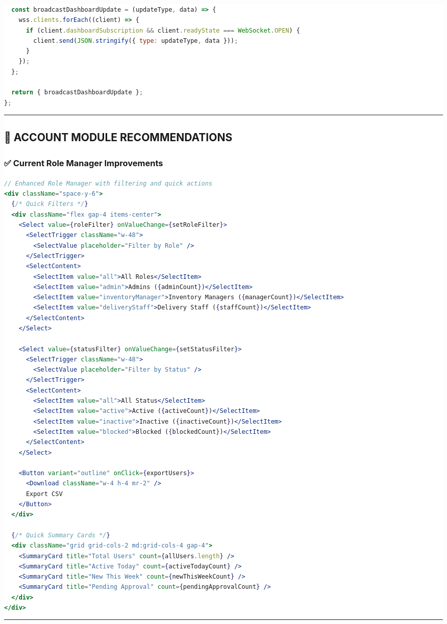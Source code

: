 ```javascript
  const broadcastDashboardUpdate = (updateType, data) => {
    wss.clients.forEach((client) => {
      if (client.dashboardSubscription && client.readyState === WebSocket.OPEN) {
        client.send(JSON.stringify({ type: updateType, data }));
      }
    });
  };

  return { broadcastDashboardUpdate };
};
```

---

## 🎯 **ACCOUNT MODULE RECOMMENDATIONS**

### ✅ **Current Role Manager Improvements**
```jsx
// Enhanced Role Manager with filtering and quick actions
<div className="space-y-6">
  {/* Quick Filters */}
  <div className="flex gap-4 items-center">
    <Select value={roleFilter} onValueChange={setRoleFilter}>
      <SelectTrigger className="w-48">
        <SelectValue placeholder="Filter by Role" />
      </SelectTrigger>
      <SelectContent>
        <SelectItem value="all">All Roles</SelectItem>
        <SelectItem value="admin">Admins ({adminCount})</SelectItem>
        <SelectItem value="inventoryManager">Inventory Managers ({managerCount})</SelectItem>
        <SelectItem value="deliveryStaff">Delivery Staff ({staffCount})</SelectItem>
      </SelectContent>
    </Select>

    <Select value={statusFilter} onValueChange={setStatusFilter}>
      <SelectTrigger className="w-48">
        <SelectValue placeholder="Filter by Status" />
      </SelectTrigger>
      <SelectContent>
        <SelectItem value="all">All Status</SelectItem>
        <SelectItem value="active">Active ({activeCount})</SelectItem>
        <SelectItem value="inactive">Inactive ({inactiveCount})</SelectItem>
        <SelectItem value="blocked">Blocked ({blockedCount})</SelectItem>
      </SelectContent>
    </Select>

    <Button variant="outline" onClick={exportUsers}>
      <Download className="w-4 h-4 mr-2" />
      Export CSV
    </Button>
  </div>

  {/* Quick Summary Cards */}
  <div className="grid grid-cols-2 md:grid-cols-4 gap-4">
    <SummaryCard title="Total Users" count={allUsers.length} />
    <SummaryCard title="Active Today" count={activeTodayCount} />
    <SummaryCard title="New This Week" count={newThisWeekCount} />
    <SummaryCard title="Pending Approval" count={pendingApprovalCount} />
  </div>
</div>
```

---